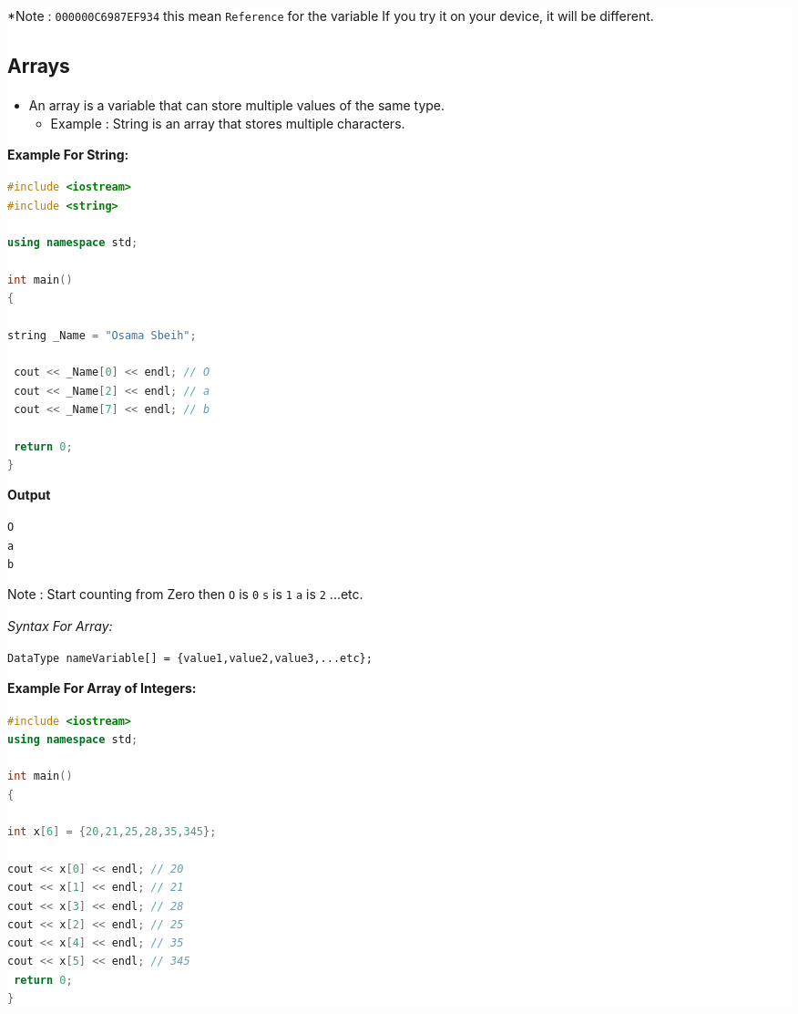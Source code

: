 *Note : `000000C6987EF934` this mean `Reference` for the variable If you try it on your device, it will be different.  

## Arrays

- An array is a variable that can store multiple values of the same type.  
  - Example : String is an array that stores multiple characters.

**Example For String:**
```cpp
#include <iostream>
#include <string>

using namespace std;

int main()
{

string _Name = "Osama Sbeih";

 cout << _Name[0] << endl; // O
 cout << _Name[2] << endl; // a 
 cout << _Name[7] << endl; // b

 return 0;
}
```

**Output**
```
O
a
b
```

Note : Start counting from Zero then `O` is `0` `s` is `1` `a` is `2` ...etc.  

*Syntax For Array:*
```
DataType nameVariable[] = {value1,value2,value3,...etc};
```

**Example For Array of Integers:**
```cpp
#include <iostream>
using namespace std;

int main()
{

int x[6] = {20,21,25,28,35,345};

cout << x[0] << endl; // 20
cout << x[1] << endl; // 21
cout << x[3] << endl; // 28
cout << x[2] << endl; // 25
cout << x[4] << endl; // 35
cout << x[5] << endl; // 345
 return 0;
}
```
